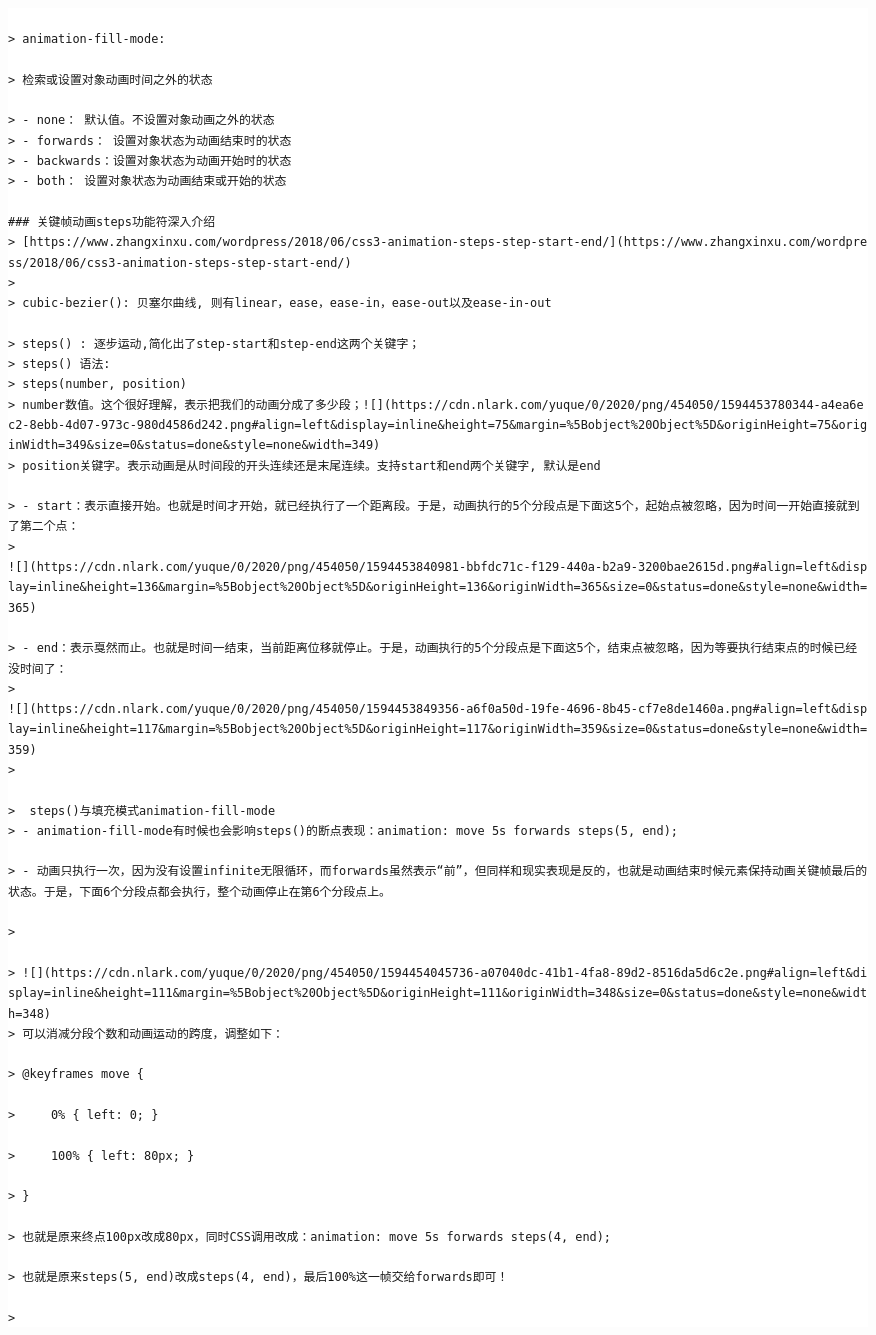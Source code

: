 ```

> animation-fill-mode: 

> 检索或设置对象动画时间之外的状态

> - none： 默认值。不设置对象动画之外的状态
> - forwards： 设置对象状态为动画结束时的状态
> - backwards：设置对象状态为动画开始时的状态
> - both： 设置对象状态为动画结束或开始的状态

### 关键帧动画steps功能符深入介绍
> [https://www.zhangxinxu.com/wordpress/2018/06/css3-animation-steps-step-start-end/](https://www.zhangxinxu.com/wordpress/2018/06/css3-animation-steps-step-start-end/)
> 
> cubic-bezier(): 贝塞尔曲线, 则有linear，ease，ease-in，ease-out以及ease-in-out

> steps() : 逐步运动,简化出了step-start和step-end这两个关键字；
> steps() 语法: 
> steps(number, position)
> number数值。这个很好理解，表示把我们的动画分成了多少段；![](https://cdn.nlark.com/yuque/0/2020/png/454050/1594453780344-a4ea6ec2-8ebb-4d07-973c-980d4586d242.png#align=left&display=inline&height=75&margin=%5Bobject%20Object%5D&originHeight=75&originWidth=349&size=0&status=done&style=none&width=349)
> position关键字。表示动画是从时间段的开头连续还是末尾连续。支持start和end两个关键字, 默认是end

> - start：表示直接开始。也就是时间才开始，就已经执行了一个距离段。于是，动画执行的5个分段点是下面这5个，起始点被忽略，因为时间一开始直接就到了第二个点：
> 
![](https://cdn.nlark.com/yuque/0/2020/png/454050/1594453840981-bbfdc71c-f129-440a-b2a9-3200bae2615d.png#align=left&display=inline&height=136&margin=%5Bobject%20Object%5D&originHeight=136&originWidth=365&size=0&status=done&style=none&width=365)

> - end：表示戛然而止。也就是时间一结束，当前距离位移就停止。于是，动画执行的5个分段点是下面这5个，结束点被忽略，因为等要执行结束点的时候已经没时间了：
> 
![](https://cdn.nlark.com/yuque/0/2020/png/454050/1594453849356-a6f0a50d-19fe-4696-8b45-cf7e8de1460a.png#align=left&display=inline&height=117&margin=%5Bobject%20Object%5D&originHeight=117&originWidth=359&size=0&status=done&style=none&width=359)
> 

>  steps()与填充模式animation-fill-mode
> - animation-fill-mode有时候也会影响steps()的断点表现：animation: move 5s forwards steps(5, end);

> - 动画只执行一次，因为没有设置infinite无限循环，而forwards虽然表示“前”，但同样和现实表现是反的，也就是动画结束时候元素保持动画关键帧最后的状态。于是，下面6个分段点都会执行，整个动画停止在第6个分段点上。

> 

> ![](https://cdn.nlark.com/yuque/0/2020/png/454050/1594454045736-a07040dc-41b1-4fa8-89d2-8516da5d6c2e.png#align=left&display=inline&height=111&margin=%5Bobject%20Object%5D&originHeight=111&originWidth=348&size=0&status=done&style=none&width=348)
> 可以消减分段个数和动画运动的跨度，调整如下：

> @keyframes move {

>     0% { left: 0; }

>     100% { left: 80px; }

> }

> 也就是原来终点100px改成80px，同时CSS调用改成：animation: move 5s forwards steps(4, end);

> 也就是原来steps(5, end)改成steps(4, end)，最后100%这一帧交给forwards即可！

> 
```